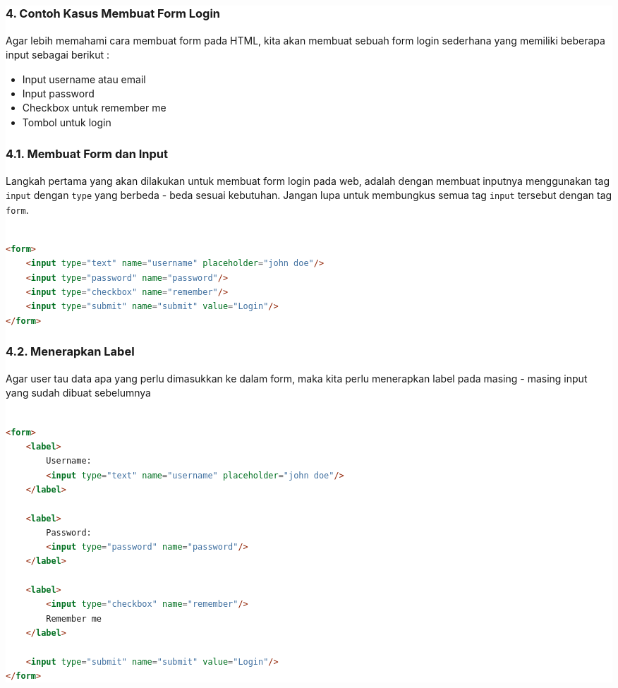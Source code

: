 ### 4. Contoh Kasus Membuat Form Login

Agar lebih memahami cara membuat form pada HTML, kita akan membuat sebuah form login sederhana yang memiliki beberapa
input sebagai berikut :

- Input username atau email
- Input password
- Checkbox untuk remember me
- Tombol untuk login

### 4.1. Membuat Form dan Input

Langkah pertama yang akan dilakukan untuk membuat form login pada web, adalah dengan membuat inputnya menggunakan tag
`input` dengan `type` yang berbeda - beda sesuai kebutuhan. Jangan lupa untuk membungkus semua tag `input` tersebut
dengan tag `form`.

```html

<form>
    <input type="text" name="username" placeholder="john doe"/>
    <input type="password" name="password"/>
    <input type="checkbox" name="remember"/>
    <input type="submit" name="submit" value="Login"/>
</form>
```

### 4.2. Menerapkan Label

Agar user tau data apa yang perlu dimasukkan ke dalam form, maka kita perlu menerapkan label pada masing - masing input
yang sudah dibuat sebelumnya

```html

<form>
    <label>
        Username:
        <input type="text" name="username" placeholder="john doe"/>
    </label>

    <label>
        Password:
        <input type="password" name="password"/>
    </label>

    <label>
        <input type="checkbox" name="remember"/>
        Remember me
    </label>

    <input type="submit" name="submit" value="Login"/>
</form>
```
